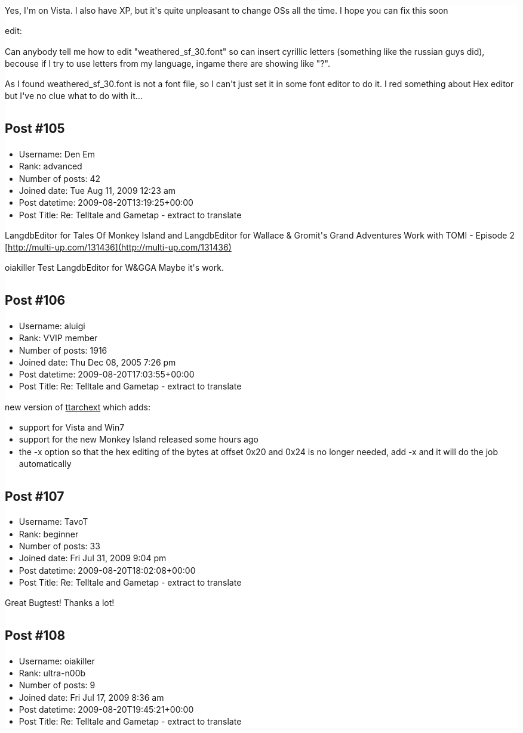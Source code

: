 Yes, I'm on Vista. I also have XP, but it's quite unpleasant to change OSs all the time.
I hope you can fix this soon  

edit:

Can anybody tell me how to edit "weathered_sf_30.font" so can insert cyrillic letters (something like the russian guys did), becouse if I try to use letters from my language, ingame there are showing like "?".

As I found weathered_sf_30.font is not a font file, so I can't just set it in some font editor to do it. I red something about Hex editor but I've no clue what to do with it...
## Post #105
- Username: Den Em
- Rank: advanced
- Number of posts: 42
- Joined date: Tue Aug 11, 2009 12:23 am
- Post datetime: 2009-08-20T13:19:25+00:00
- Post Title: Re: Telltale and Gametap - extract to translate

LangdbEditor for Tales Of Monkey Island
and 
LangdbEditor for Wallace & Gromit's Grand Adventures
Work with TOMI - Episode 2
[http://multi-up.com/131436](http://multi-up.com/131436)

oiakiller
Test LangdbEditor for W&GGA
Maybe it's work.
## Post #106
- Username: aluigi
- Rank: VVIP member
- Number of posts: 1916
- Joined date: Thu Dec 08, 2005 7:26 pm
- Post datetime: 2009-08-20T17:03:55+00:00
- Post Title: Re: Telltale and Gametap - extract to translate

new version of [ttarchext](http://aluigi.org/papers.htm#ttarchext) which adds:
- support for Vista and Win7
- support for the new Monkey Island released some hours ago
- the -x option so that the hex editing of the bytes at offset 0x20 and 0x24 is no longer needed, add -x and it will do the job automatically
## Post #107
- Username: TavoT
- Rank: beginner
- Number of posts: 33
- Joined date: Fri Jul 31, 2009 9:04 pm
- Post datetime: 2009-08-20T18:02:08+00:00
- Post Title: Re: Telltale and Gametap - extract to translate

Great Bugtest! Thanks a lot!
## Post #108
- Username: oiakiller
- Rank: ultra-n00b
- Number of posts: 9
- Joined date: Fri Jul 17, 2009 8:36 am
- Post datetime: 2009-08-20T19:45:21+00:00
- Post Title: Re: Telltale and Gametap - extract to translate
